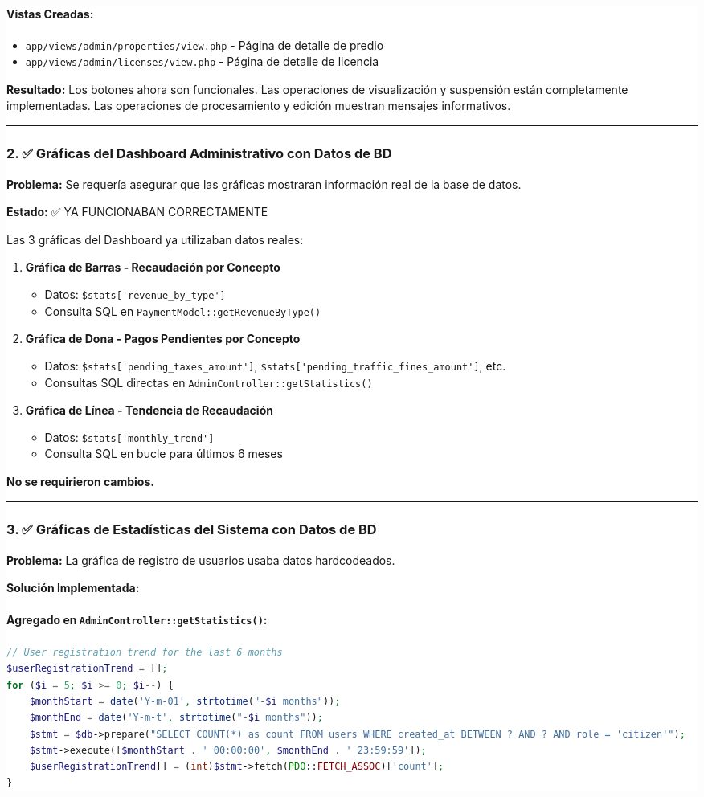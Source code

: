 #### Vistas Creadas:
- `app/views/admin/properties/view.php` - Página de detalle de predio
- `app/views/admin/licenses/view.php` - Página de detalle de licencia

**Resultado:** Los botones ahora son funcionales. Las operaciones de visualización y suspensión están completamente implementadas. Las operaciones de procesamiento y edición muestran mensajes informativos.

---

### 2. ✅ Gráficas del Dashboard Administrativo con Datos de BD

**Problema:** Se requería asegurar que las gráficas mostraran información real de la base de datos.

**Estado:** ✅ YA FUNCIONABAN CORRECTAMENTE

Las 3 gráficas del Dashboard ya utilizaban datos reales:

1. **Gráfica de Barras - Recaudación por Concepto**
   - Datos: `$stats['revenue_by_type']`
   - Consulta SQL en `PaymentModel::getRevenueByType()`
   
2. **Gráfica de Dona - Pagos Pendientes por Concepto**
   - Datos: `$stats['pending_taxes_amount']`, `$stats['pending_traffic_fines_amount']`, etc.
   - Consultas SQL directas en `AdminController::getStatistics()`
   
3. **Gráfica de Línea - Tendencia de Recaudación**
   - Datos: `$stats['monthly_trend']`
   - Consulta SQL en bucle para últimos 6 meses

**No se requirieron cambios.**

---

### 3. ✅ Gráficas de Estadísticas del Sistema con Datos de BD

**Problema:** La gráfica de registro de usuarios usaba datos hardcodeados.

**Solución Implementada:**

#### Agregado en `AdminController::getStatistics()`:
```php
// User registration trend for the last 6 months
$userRegistrationTrend = [];
for ($i = 5; $i >= 0; $i--) {
    $monthStart = date('Y-m-01', strtotime("-$i months"));
    $monthEnd = date('Y-m-t', strtotime("-$i months"));
    $stmt = $db->prepare("SELECT COUNT(*) as count FROM users WHERE created_at BETWEEN ? AND ? AND role = 'citizen'");
    $stmt->execute([$monthStart . ' 00:00:00', $monthEnd . ' 23:59:59']);
    $userRegistrationTrend[] = (int)$stmt->fetch(PDO::FETCH_ASSOC)['count'];
}
```
